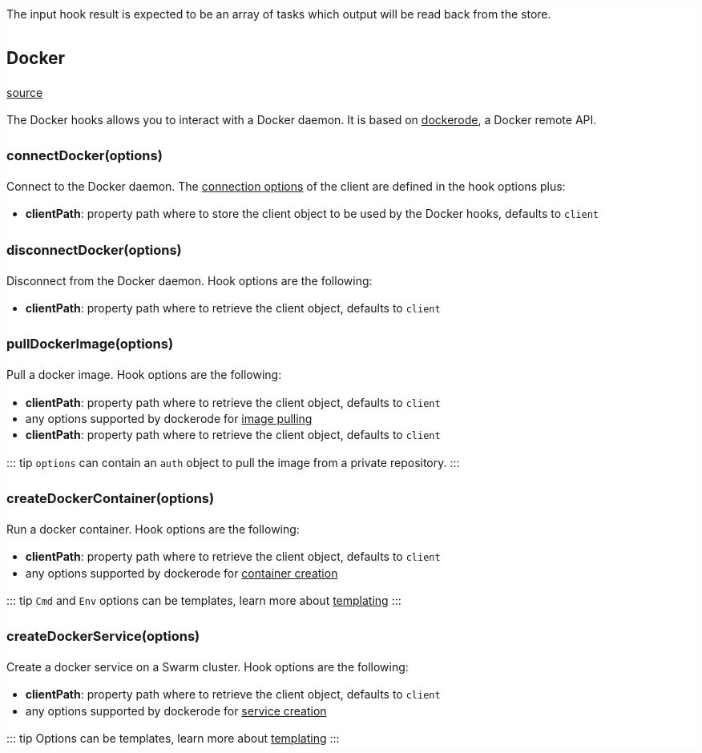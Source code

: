 The input hook result is expected to be an array of tasks which output will be read back from the store.

## Docker

[source](https://github.com/kalisio/krawler/blob/master/src/hooks/hooks.docker.js)

The Docker hooks allows you to interact with a Docker daemon. It is based on [dockerode](https://github.com/apocas/dockerode), a Docker remote API.

### connectDocker(options)

Connect to the Docker daemon. The [connection options](https://github.com/apocas/dockerode#getting-started) of the client are defined in the hook options plus:
* **clientPath**: property path where to store the client object to be used by the Docker hooks, defaults to `client`

### disconnectDocker(options)

Disconnect from the Docker daemon. Hook options are the following:
* **clientPath**: property path where to retrieve the client object, defaults to `client`

### pullDockerImage(options)

Pull a docker image. Hook options are the following:
* **clientPath**: property path where to retrieve the client object, defaults to `client`
* any options supported by dockerode for [image pulling](https://github.com/apocas/dockerode#equivalent-of-docker-pull-in-dockerode)
* **clientPath**: property path where to retrieve the client object, defaults to `client`

::: tip
`options` can contain an `auth` object to pull the image from a private repository.
:::

### createDockerContainer(options)

Run a docker container. Hook options are the following:
* **clientPath**: property path where to retrieve the client object, defaults to `client`
* any options supported by dockerode for [container creation](https://github.com/apocas/dockerode#manipulating-a-container)
  
::: tip
`Cmd` and `Env` options can be templates, learn more about [templating](https://lodash.com/docs/4.17.4#template)
:::

### createDockerService(options)

Create a docker service on a Swarm cluster. Hook options are the following:
* **clientPath**: property path where to retrieve the client object, defaults to `client`
* any options supported by dockerode for [service creation](https://github.com/apocas/dockerode#documentation)
  
::: tip
Options can be templates, learn more about [templating](https://lodash.com/docs/4.17.4#template)
:::
